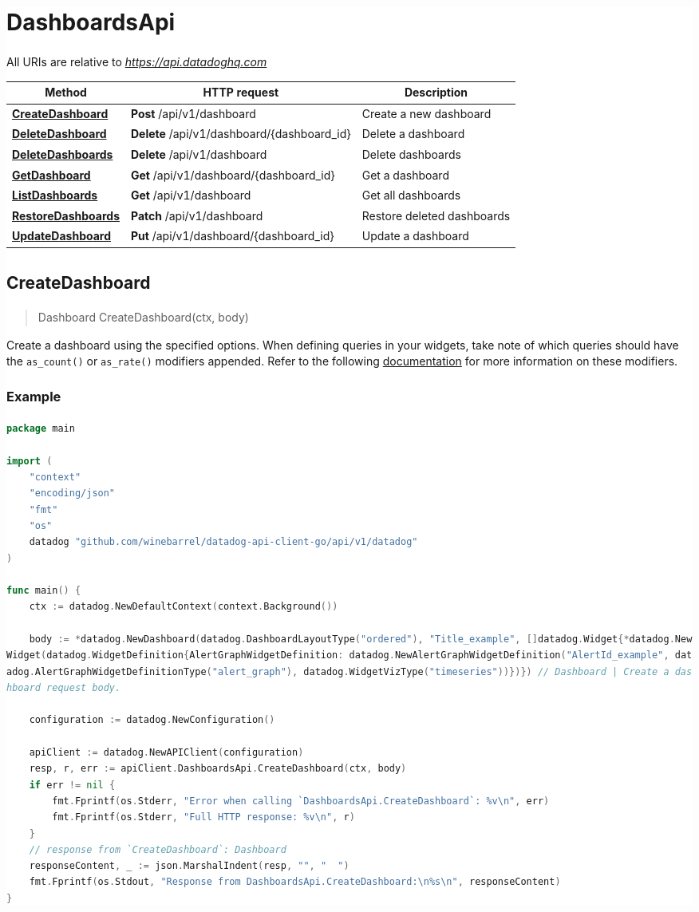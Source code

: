 # DashboardsApi

All URIs are relative to *https://api.datadoghq.com*

| Method                                                      | HTTP request                                | Description                |
| ----------------------------------------------------------- | ------------------------------------------- | -------------------------- |
| [**CreateDashboard**](DashboardsApi.md#CreateDashboard)     | **Post** /api/v1/dashboard                  | Create a new dashboard     |
| [**DeleteDashboard**](DashboardsApi.md#DeleteDashboard)     | **Delete** /api/v1/dashboard/{dashboard_id} | Delete a dashboard         |
| [**DeleteDashboards**](DashboardsApi.md#DeleteDashboards)   | **Delete** /api/v1/dashboard                | Delete dashboards          |
| [**GetDashboard**](DashboardsApi.md#GetDashboard)           | **Get** /api/v1/dashboard/{dashboard_id}    | Get a dashboard            |
| [**ListDashboards**](DashboardsApi.md#ListDashboards)       | **Get** /api/v1/dashboard                   | Get all dashboards         |
| [**RestoreDashboards**](DashboardsApi.md#RestoreDashboards) | **Patch** /api/v1/dashboard                 | Restore deleted dashboards |
| [**UpdateDashboard**](DashboardsApi.md#UpdateDashboard)     | **Put** /api/v1/dashboard/{dashboard_id}    | Update a dashboard         |

## CreateDashboard

> Dashboard CreateDashboard(ctx, body)

Create a dashboard using the specified options. When defining queries in your widgets, take note of which queries should have the `as_count()` or `as_rate()` modifiers appended.
Refer to the following [documentation](https://docs.datadoghq.com/developers/metrics/type_modifiers/?tab=count#in-application-modifiers) for more information on these modifiers.

### Example

```go
package main

import (
    "context"
    "encoding/json"
    "fmt"
    "os"
    datadog "github.com/winebarrel/datadog-api-client-go/api/v1/datadog"
)

func main() {
    ctx := datadog.NewDefaultContext(context.Background())

    body := *datadog.NewDashboard(datadog.DashboardLayoutType("ordered"), "Title_example", []datadog.Widget{*datadog.NewWidget(datadog.WidgetDefinition{AlertGraphWidgetDefinition: datadog.NewAlertGraphWidgetDefinition("AlertId_example", datadog.AlertGraphWidgetDefinitionType("alert_graph"), datadog.WidgetVizType("timeseries"))})}) // Dashboard | Create a dashboard request body.

    configuration := datadog.NewConfiguration()

    apiClient := datadog.NewAPIClient(configuration)
    resp, r, err := apiClient.DashboardsApi.CreateDashboard(ctx, body)
    if err != nil {
        fmt.Fprintf(os.Stderr, "Error when calling `DashboardsApi.CreateDashboard`: %v\n", err)
        fmt.Fprintf(os.Stderr, "Full HTTP response: %v\n", r)
    }
    // response from `CreateDashboard`: Dashboard
    responseContent, _ := json.MarshalIndent(resp, "", "  ")
    fmt.Fprintf(os.Stdout, "Response from DashboardsApi.CreateDashboard:\n%s\n", responseContent)
}
```
